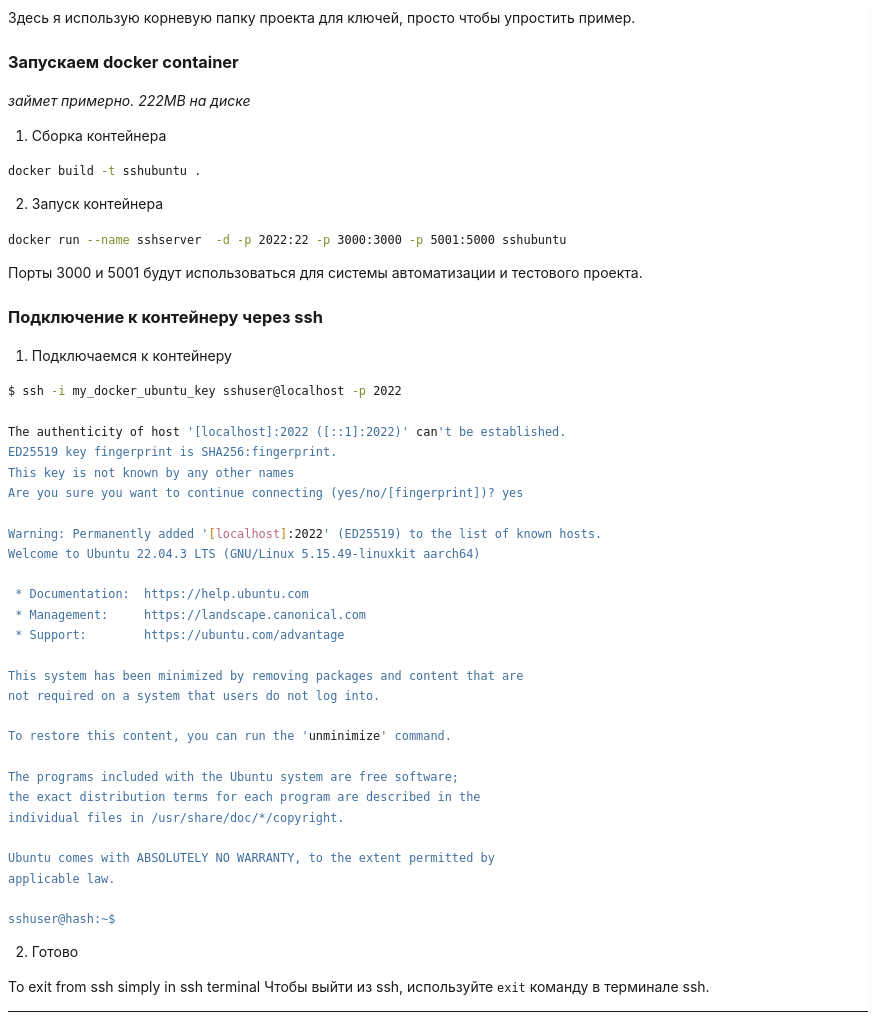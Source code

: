 Здесь я использую корневую папку проекта для ключей, просто чтобы упростить пример.


### Запускаем docker container

*займет примерно. 222MB на диске*

1. Сборка контейнера
```bash
docker build -t sshubuntu .
```
2. Запуск контейнера
```bash
docker run --name sshserver  -d -p 2022:22 -p 3000:3000 -p 5001:5000 sshubuntu
```

Порты 3000 и 5001 будут использоваться для системы автоматизации и тестового проекта.


### Подключение к контейнеру через ssh

1. Подключаемся к контейнеру
```bash
$ ssh -i my_docker_ubuntu_key sshuser@localhost -p 2022

The authenticity of host '[localhost]:2022 ([::1]:2022)' can't be established.
ED25519 key fingerprint is SHA256:fingerprint.
This key is not known by any other names
Are you sure you want to continue connecting (yes/no/[fingerprint])? yes

Warning: Permanently added '[localhost]:2022' (ED25519) to the list of known hosts.
Welcome to Ubuntu 22.04.3 LTS (GNU/Linux 5.15.49-linuxkit aarch64)

 * Documentation:  https://help.ubuntu.com
 * Management:     https://landscape.canonical.com
 * Support:        https://ubuntu.com/advantage

This system has been minimized by removing packages and content that are
not required on a system that users do not log into.

To restore this content, you can run the 'unminimize' command.

The programs included with the Ubuntu system are free software;
the exact distribution terms for each program are described in the
individual files in /usr/share/doc/*/copyright.

Ubuntu comes with ABSOLUTELY NO WARRANTY, to the extent permitted by
applicable law.

sshuser@hash:~$ 
```
2. Готово 

To exit from ssh simply  in ssh terminal
Чтобы выйти из ssh, используйте `exit` команду в терминале ssh.

---